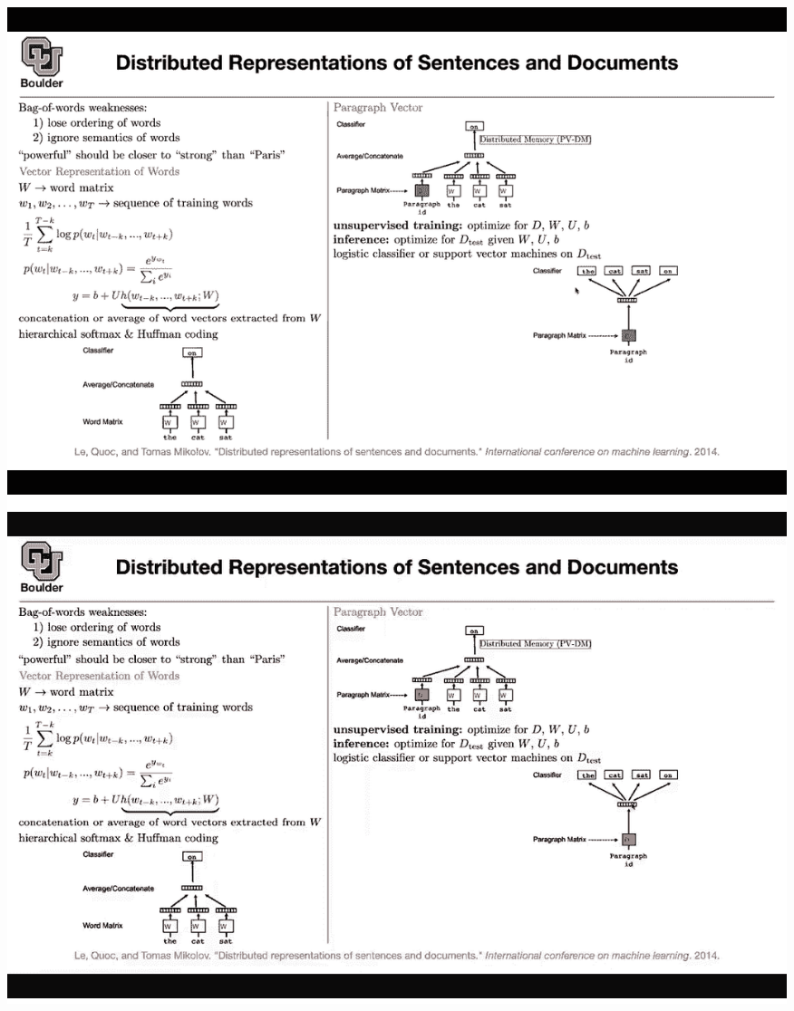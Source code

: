 ![](img/bbc67a3ffc9767c690fbfa07ac978cae_122.png)

![](img/bbc67a3ffc9767c690fbfa07ac978cae_123.png)
